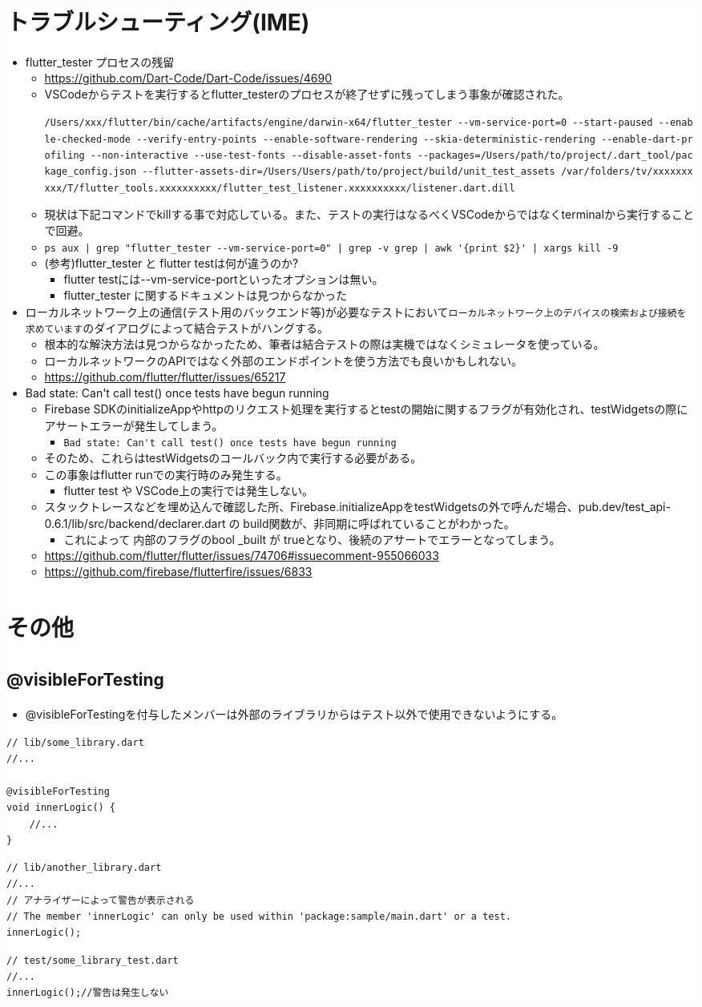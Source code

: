
# トラブルシューティング(IME)
* flutter_tester プロセスの残留
    * https://github.com/Dart-Code/Dart-Code/issues/4690
    * VSCodeからテストを実行するとflutter_testerのプロセスが終了せずに残ってしまう事象が確認された。
        ```
        /Users/xxx/flutter/bin/cache/artifacts/engine/darwin-x64/flutter_tester --vm-service-port=0 --start-paused --enable-checked-mode --verify-entry-points --enable-software-rendering --skia-deterministic-rendering --enable-dart-profiling --non-interactive --use-test-fonts --disable-asset-fonts --packages=/Users/path/to/project/.dart_tool/package_config.json --flutter-assets-dir=/Users/Users/path/to/project/build/unit_test_assets /var/folders/tv/xxxxxxxxxx/T/flutter_tools.xxxxxxxxxx/flutter_test_listener.xxxxxxxxxx/listener.dart.dill
        ```
    * 現状は下記コマンドでkillする事で対応している。また、テストの実行はなるべくVSCodeからではなくterminalから実行することで回避。
    * `ps aux | grep "flutter_tester --vm-service-port=0" | grep -v grep | awk '{print $2}' | xargs kill -9`
    * (参考)flutter_tester と flutter testは何が違うのか?
        * flutter testには--vm-service-portといったオプションは無い。
        * flutter_tester に関するドキュメントは見つからなかった
* ローカルネットワーク上の通信(テスト用のバックエンド等)が必要なテストにおいて`ローカルネットワーク上のデバイスの検索および接続を求めています`のダイアログによって結合テストがハングする。
    * 根本的な解決方法は見つからなかったため、筆者は結合テストの際は実機ではなくシミュレータを使っている。
    * ローカルネットワークのAPIではなく外部のエンドポイントを使う方法でも良いかもしれない。
    * https://github.com/flutter/flutter/issues/65217
* Bad state: Can't call test() once tests have begun running
    * Firebase SDKのinitializeAppやhttpのリクエスト処理を実行するとtestの開始に関するフラグが有効化され、testWidgetsの際にアサートエラーが発生してしまう。
        * `Bad state: Can't call test() once tests have begun running`
    * そのため、これらはtestWidgetsのコールバック内で実行する必要がある。
    * この事象はflutter runでの実行時のみ発生する。
        * flutter test や VSCode上の実行では発生しない。
    * スタックトレースなどを埋め込んで確認した所、Firebase.initializeAppをtestWidgetsの外で呼んだ場合、pub.dev/test_api-0.6.1/lib/src/backend/declarer.dart の build関数が、非同期に呼ばれていることがわかった。
        * これによって 内部のフラグのbool _built が trueとなり、後続のアサートでエラーとなってしまう。
    * https://github.com/flutter/flutter/issues/74706#issuecomment-955066033
    * https://github.com/firebase/flutterfire/issues/6833


# その他
## @visibleForTesting
* @visibleForTestingを付与したメンバーは外部のライブラリからはテスト以外で使用できないようにする。
```
// lib/some_library.dart
//...

@visibleForTesting
void innerLogic() {
    //...
}
```
```
// lib/another_library.dart
//...
// アナライザーによって警告が表示される
// The member 'innerLogic' can only be used within 'package:sample/main.dart' or a test.
innerLogic();

```
```
// test/some_library_test.dart
//...
innerLogic();//警告は発生しない
```